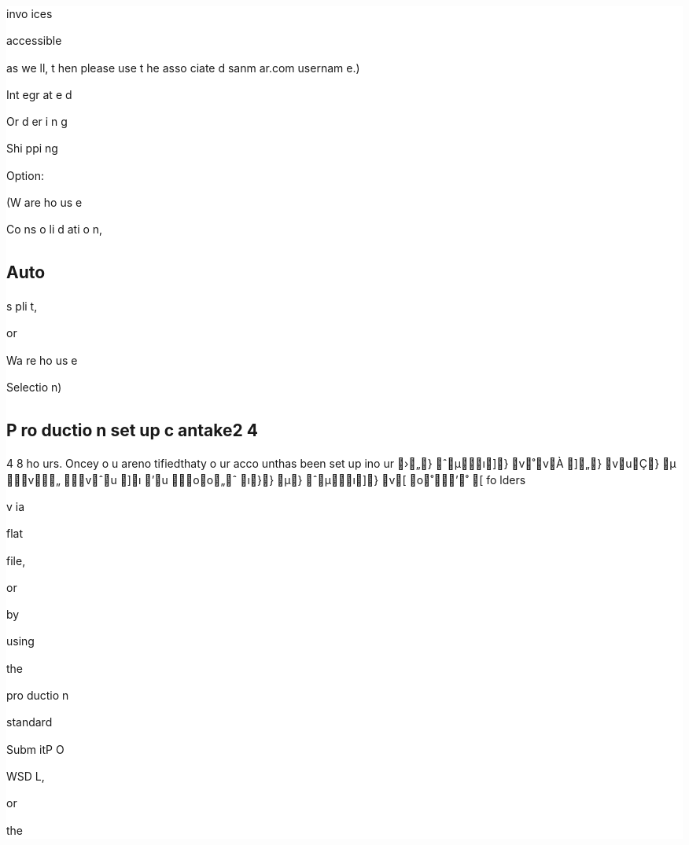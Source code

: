 invo ices
 
accessible
 
as 
we ll, t hen please use t he asso ciate d sanm ar.com  usernam e.)
 
 
Int egr at e d
 
Or d er i n g
 
Shi ppi ng
 
Option:
 
(W are ho us e
 
Co ns o li d ati o n,
 
Auto
-
s pli t,
 
or
 
Wa re ho us e
 
Selectio n)
 
 
P ro ductio n set up c antake2 4
-
4 8  ho urs. Oncey o u areno tifiedthaty o ur acco unthas been set up ino ur 
›„} ˆµı]} v˚vÀ ]„} vuÇ} µ v„ vˆu ]ı ’u oo„ˆ ı}} µ} ˆµı]} v[ o˚’˚ [
fo lders
 
v ia
 
flat
 
file,
 
or
 
by
 
using
 
the
 
pro ductio n
 
standard
 
Subm itP O
 
WSD L,
 
or
 
the
 
